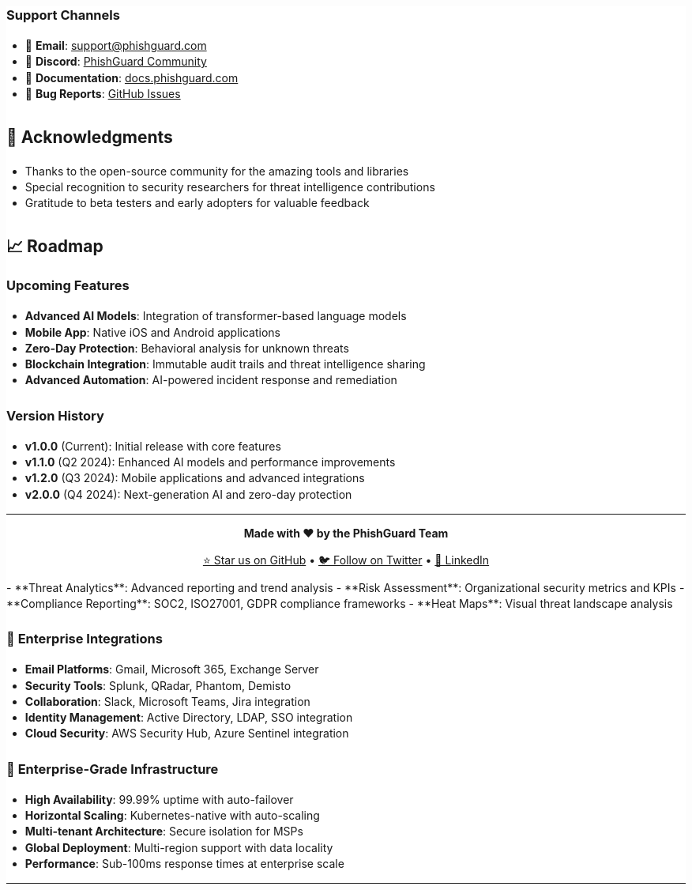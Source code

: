 ### Support Channels

- 📧 **Email**: support@phishguard.com
- 💬 **Discord**: [PhishGuard Community](https://discord.gg/phishguard)
- 📖 **Documentation**: [docs.phishguard.com](https://docs.phishguard.com)
- 🐛 **Bug Reports**: [GitHub Issues](https://github.com/your-org/phishguard/issues)

## 🎉 Acknowledgments

- Thanks to the open-source community for the amazing tools and libraries
- Special recognition to security researchers for threat intelligence contributions
- Gratitude to beta testers and early adopters for valuable feedback

## 📈 Roadmap

### Upcoming Features

- **Advanced AI Models**: Integration of transformer-based language models
- **Mobile App**: Native iOS and Android applications
- **Zero-Day Protection**: Behavioral analysis for unknown threats
- **Blockchain Integration**: Immutable audit trails and threat intelligence sharing
- **Advanced Automation**: AI-powered incident response and remediation

### Version History

- **v1.0.0** (Current): Initial release with core features
- **v1.1.0** (Q2 2024): Enhanced AI models and performance improvements
- **v1.2.0** (Q3 2024): Mobile applications and advanced integrations
- **v2.0.0** (Q4 2024): Next-generation AI and zero-day protection

---

<div align="center">

**Made with ❤️ by the PhishGuard Team**

[⭐ Star us on GitHub](https://github.com/your-org/phishguard) • [🐦 Follow on Twitter](https://twitter.com/phishguard) • [💼 LinkedIn](https://linkedin.com/company/phishguard)

</div>
- **Threat Analytics**: Advanced reporting and trend analysis
- **Risk Assessment**: Organizational security metrics and KPIs
- **Compliance Reporting**: SOC2, ISO27001, GDPR compliance frameworks
- **Heat Maps**: Visual threat landscape analysis

### 🔗 **Enterprise Integrations**
- **Email Platforms**: Gmail, Microsoft 365, Exchange Server
- **Security Tools**: Splunk, QRadar, Phantom, Demisto
- **Collaboration**: Slack, Microsoft Teams, Jira integration
- **Identity Management**: Active Directory, LDAP, SSO integration
- **Cloud Security**: AWS Security Hub, Azure Sentinel integration

### 🏢 **Enterprise-Grade Infrastructure**
- **High Availability**: 99.99% uptime with auto-failover
- **Horizontal Scaling**: Kubernetes-native with auto-scaling
- **Multi-tenant Architecture**: Secure isolation for MSPs
- **Global Deployment**: Multi-region support with data locality
- **Performance**: Sub-100ms response times at enterprise scale

---